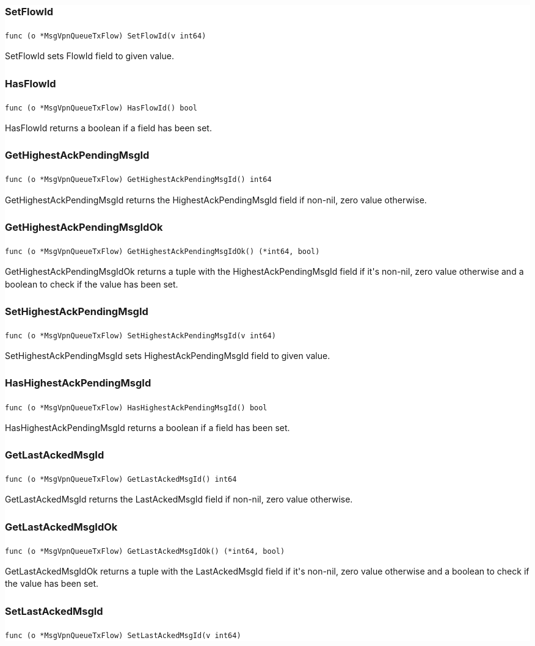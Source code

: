 ### SetFlowId

`func (o *MsgVpnQueueTxFlow) SetFlowId(v int64)`

SetFlowId sets FlowId field to given value.

### HasFlowId

`func (o *MsgVpnQueueTxFlow) HasFlowId() bool`

HasFlowId returns a boolean if a field has been set.

### GetHighestAckPendingMsgId

`func (o *MsgVpnQueueTxFlow) GetHighestAckPendingMsgId() int64`

GetHighestAckPendingMsgId returns the HighestAckPendingMsgId field if non-nil, zero value otherwise.

### GetHighestAckPendingMsgIdOk

`func (o *MsgVpnQueueTxFlow) GetHighestAckPendingMsgIdOk() (*int64, bool)`

GetHighestAckPendingMsgIdOk returns a tuple with the HighestAckPendingMsgId field if it's non-nil, zero value otherwise
and a boolean to check if the value has been set.

### SetHighestAckPendingMsgId

`func (o *MsgVpnQueueTxFlow) SetHighestAckPendingMsgId(v int64)`

SetHighestAckPendingMsgId sets HighestAckPendingMsgId field to given value.

### HasHighestAckPendingMsgId

`func (o *MsgVpnQueueTxFlow) HasHighestAckPendingMsgId() bool`

HasHighestAckPendingMsgId returns a boolean if a field has been set.

### GetLastAckedMsgId

`func (o *MsgVpnQueueTxFlow) GetLastAckedMsgId() int64`

GetLastAckedMsgId returns the LastAckedMsgId field if non-nil, zero value otherwise.

### GetLastAckedMsgIdOk

`func (o *MsgVpnQueueTxFlow) GetLastAckedMsgIdOk() (*int64, bool)`

GetLastAckedMsgIdOk returns a tuple with the LastAckedMsgId field if it's non-nil, zero value otherwise
and a boolean to check if the value has been set.

### SetLastAckedMsgId

`func (o *MsgVpnQueueTxFlow) SetLastAckedMsgId(v int64)`
